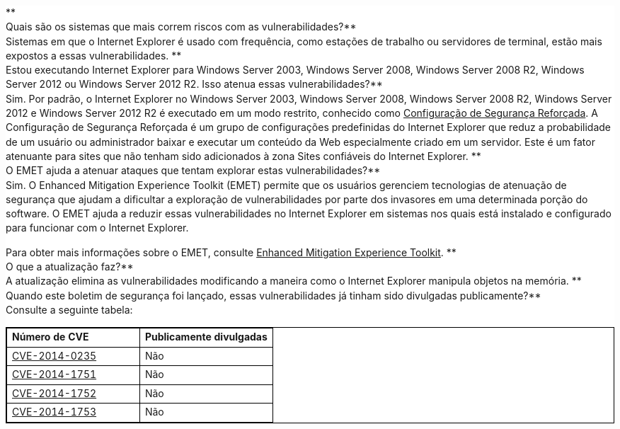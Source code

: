 **  
Quais são os sistemas que mais correm riscos com as vulnerabilidades?**   
Sistemas em que o Internet Explorer é usado com frequência, como estações de trabalho ou servidores de terminal, estão mais expostos a essas vulnerabilidades.
**  
Estou executando Internet Explorer para Windows Server 2003, Windows Server 2008, Windows Server 2008 R2, Windows Server 2012 ou Windows Server 2012 R2. Isso atenua essas vulnerabilidades?**   
Sim. Por padrão, o Internet Explorer no Windows Server 2003, Windows Server 2008, Windows Server 2008 R2, Windows Server 2012 e Windows Server 2012 R2 é executado em um modo restrito, conhecido como [Configuração de Segurança Reforçada](http://technet.microsoft.com/library/dd883248). A Configuração de Segurança Reforçada é um grupo de configurações predefinidas do Internet Explorer que reduz a probabilidade de um usuário ou administrador baixar e executar um conteúdo da Web especialmente criado em um servidor. Este é um fator atenuante para sites que não tenham sido adicionados à zona Sites confiáveis do Internet Explorer.
**  
O EMET ajuda a atenuar ataques que tentam explorar estas vulnerabilidades?**   
Sim. O Enhanced Mitigation Experience Toolkit (EMET) permite que os usuários gerenciem tecnologias de atenuação de segurança que ajudam a dificultar a exploração de vulnerabilidades por parte dos invasores em uma determinada porção do software. O EMET ajuda a reduzir essas vulnerabilidades no Internet Explorer em sistemas nos quais está instalado e configurado para funcionar com o Internet Explorer.
  
Para obter mais informações sobre o EMET, consulte [Enhanced Mitigation Experience Toolkit](http://technet.microsoft.com/security/jj653751).
**  
O que a atualização faz?**   
A atualização elimina as vulnerabilidades modificando a maneira como o Internet Explorer manipula objetos na memória.
**  
Quando este boletim de segurança foi lançado, essas vulnerabilidades já tinham sido divulgadas publicamente?**   
Consulte a seguinte tabela:

 
<p> </p>
<table style="border:1px solid black;">
<colgroup>
<col width="50%" />
<col width="50%" />
</colgroup>
<tbody>
<tr class="odd">
<td style="border:1px solid black;"><strong>Número de CVE</strong></td>
<td style="border:1px solid black;"><strong>Publicamente divulgadas</strong></td>
</tr>
<tr class="even">
<td style="border:1px solid black;"><a href="http://www.cve.mitre.org/cgi-bin/cvename.cgi?name=cve-2014-0235">CVE-2014-0235</a></td>
<td style="border:1px solid black;">Não</td>
</tr>
<tr class="odd">
<td style="border:1px solid black;"><a href="http://www.cve.mitre.org/cgi-bin/cvename.cgi?name=cve-2014-1751">CVE-2014-1751</a></td>
<td style="border:1px solid black;">Não</td>
</tr>
<tr class="even">
<td style="border:1px solid black;"><a href="http://www.cve.mitre.org/cgi-bin/cvename.cgi?name=cve-2014-1752">CVE-2014-1752</a></td>
<td style="border:1px solid black;">Não</td>
</tr>
<tr class="odd">
<td style="border:1px solid black;"><a href="http://www.cve.mitre.org/cgi-bin/cvename.cgi?name=cve-2014-1753">CVE-2014-1753</a></td>
<td style="border:1px solid black;">Não</td>
</tr>